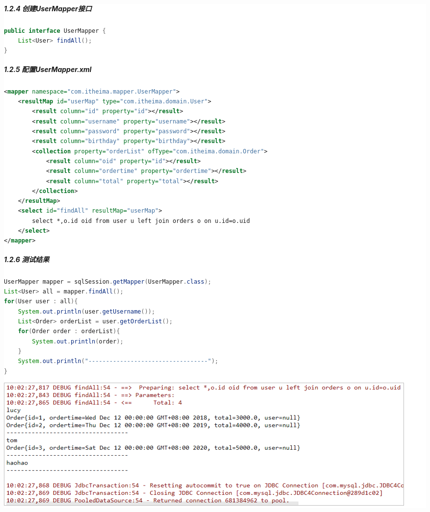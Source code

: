 ##### 1.2.4 创建UserMapper接口

```java
public interface UserMapper {
    List<User> findAll();
}

```

##### 1.2.5 配置UserMapper.xml

```xml
<mapper namespace="com.itheima.mapper.UserMapper">
    <resultMap id="userMap" type="com.itheima.domain.User">
        <result column="id" property="id"></result>
        <result column="username" property="username"></result>
        <result column="password" property="password"></result>
        <result column="birthday" property="birthday"></result>
        <collection property="orderList" ofType="com.itheima.domain.Order">
            <result column="oid" property="id"></result>
            <result column="ordertime" property="ordertime"></result>
            <result column="total" property="total"></result>
        </collection>
    </resultMap>
    <select id="findAll" resultMap="userMap">
        select *,o.id oid from user u left join orders o on u.id=o.uid
    </select>
</mapper>
```

##### 1.2.6 测试结果

```java
UserMapper mapper = sqlSession.getMapper(UserMapper.class);
List<User> all = mapper.findAll();
for(User user : all){
    System.out.println(user.getUsername());
    List<Order> orderList = user.getOrderList();
    for(Order order : orderList){
        System.out.println(order);
    }
    System.out.println("----------------------------------");
}
```

![](img\图片6.png)
